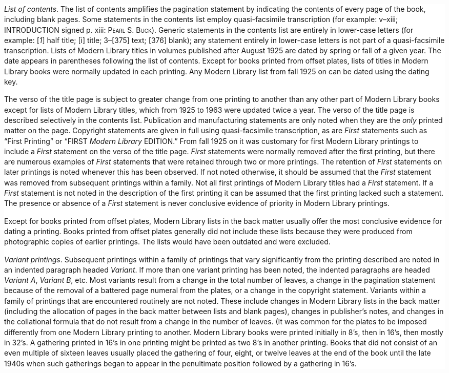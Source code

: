 *List of contents*. The list of contents amplifies the pagination
statement by indicating the contents of every page of the book,
including blank pages. Some statements in the contents list employ
quasi-facsimile transcription (for example: v–xiii; INTRODUCTION signed
p. xiii: <span class="smallcaps">Pearl S. Buck</span>). Generic
statements in the contents list are entirely in lower-case letters (for
example: \[*1*\] half title; \[i\] title; 3–\[375\] text; \[376\]
blank); any statement entirely in lower-case letters is not part of a
quasi-facsimile transcription. Lists of Modern Library titles in volumes
published after August 1925 are dated by spring or fall of a given year.
The date appears in parentheses following the list of contents. Except
for books printed from offset plates, lists of titles in Modern Library
books were normally updated in each printing. Any Modern Library list
from fall 1925 on can be dated using the dating key.

The verso of the title page is subject to greater change from one
printing to another than any other part of Modern Library books except
for lists of Modern Library titles, which from 1925 to 1963 were updated
twice a year. The verso of the title page is described selectively in
the contents list. Publication and manufacturing statements are only
noted when they are the *only* printed matter on the page. Copyright
statements are given in full using quasi-facsimile transcription, as are
*First* statements such as “First Printing” or “FIRST *Modern Library*
EDITION.” From fall 1925 on it was customary for first Modern Library
printings to include a *First* statement on the verso of the title page.
*First* statements were normally removed after the first printing, but
there are numerous examples of *First* statements that were retained
through two or more printings. The retention of *First* statements on
later printings is noted whenever this has been observed. If not noted
otherwise, it should be assumed that the *First* statement was removed
from subsequent printings within a family. Not all first printings of
Modern Library titles had a *First* statement. If a *First* statement is
not noted in the description of the first printing it can be assumed
that the first printing lacked such a statement. The presence or absence
of a *First* statement is never conclusive evidence of priority in
Modern Library printings.

Except for books printed from offset plates, Modern Library lists in the
back matter usually offer the most conclusive evidence for dating a
printing. Books printed from offset plates generally did not include
these lists because they were produced from photographic copies of
earlier printings. The lists would have been outdated and were excluded.

*Variant printings*. Subsequent printings within a family of printings
that vary significantly from the printing described are noted in an
indented paragraph headed *Variant*. If more than one variant printing
has been noted, the indented paragraphs are headed *Variant A*, *Variant
B*, etc. Most variants result from a change in the total number of
leaves, a change in the pagination statement because of the removal of a
battered page numeral from the plates, or a change in the copyright
statement. Variants within a family of printings that are encountered
routinely are not noted. These include changes in Modern Library lists
in the back matter (including the allocation of pages in the back matter
between lists and blank pages), changes in publisher’s notes, and
changes in the collational formula that do not result from a change in
the number of leaves. (It was common for the plates to be imposed
differently from one Modern Library printing to another. Modern Library
books were printed initially in 8’s, then in 16’s, then mostly in 32’s.
A gathering printed in 16’s in one printing might be printed as two 8’s
in another printing. Books that did not consist of an even multiple of
sixteen leaves usually placed the gathering of four, eight, or twelve
leaves at the end of the book until the late 1940s when such gatherings
began to appear in the penultimate position followed by a gathering in
16’s.
